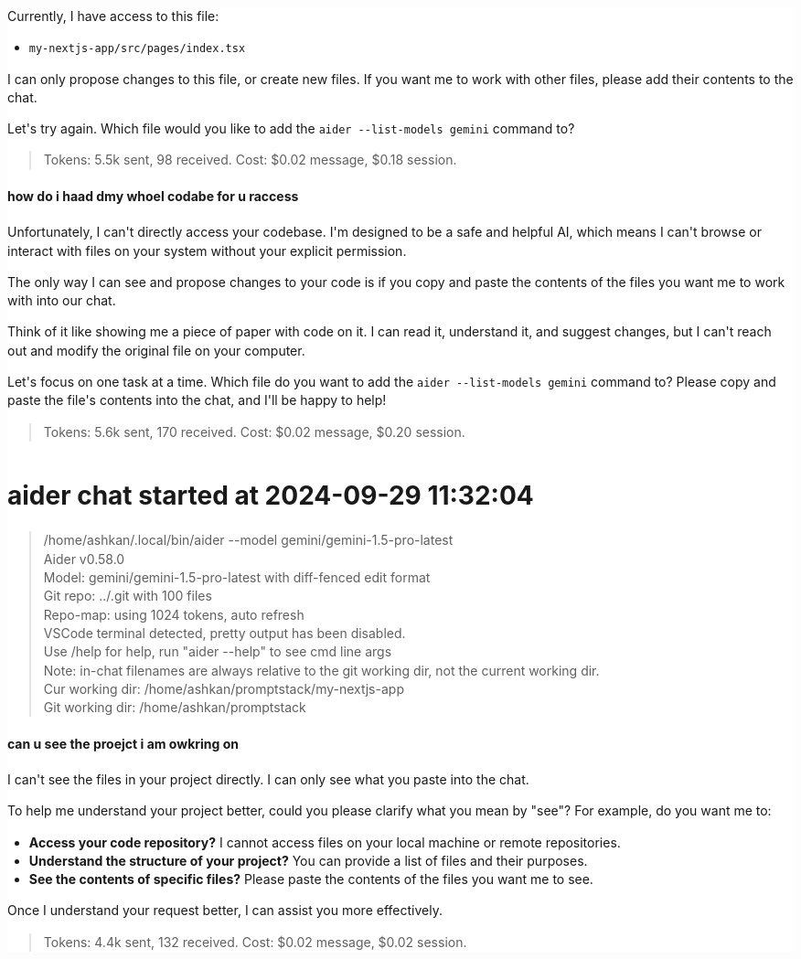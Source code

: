 Currently, I have access to this file:

- `my-nextjs-app/src/pages/index.tsx`

I can only propose changes to this file, or create new files. If you want me to work with other files, please add their contents to the chat. 

Let's try again. Which file would you like to add the `aider --list-models gemini` command to?

> Tokens: 5.5k sent, 98 received. Cost: $0.02 message, $0.18 session.  

#### how do i haad dmy whoel codabe for u raccess  

Unfortunately, I can't directly access your codebase. I'm designed to be a safe and helpful AI, which means I can't browse or interact with files on your system without your explicit permission. 

The only way I can see and propose changes to your code is if you copy and paste the contents of the files you want me to work with into our chat. 

Think of it like showing me a piece of paper with code on it. I can read it, understand it, and suggest changes, but I can't reach out and modify the original file on your computer. 

Let's focus on one task at a time. Which file do you want to add the `aider --list-models gemini` command to? Please copy and paste the file's contents into the chat, and I'll be happy to help!

> Tokens: 5.6k sent, 170 received. Cost: $0.02 message, $0.20 session.  

# aider chat started at 2024-09-29 11:32:04

> /home/ashkan/.local/bin/aider --model gemini/gemini-1.5-pro-latest  
> Aider v0.58.0  
> Model: gemini/gemini-1.5-pro-latest with diff-fenced edit format  
> Git repo: ../.git with 100 files  
> Repo-map: using 1024 tokens, auto refresh  
> VSCode terminal detected, pretty output has been disabled.  
> Use /help <question> for help, run "aider --help" to see cmd line args  
> Note: in-chat filenames are always relative to the git working dir, not the current working dir.  
> Cur working dir: /home/ashkan/promptstack/my-nextjs-app  
> Git working dir: /home/ashkan/promptstack  

#### can u see the proejct i am owkring on  

I can't see the files in your project directly. I can only see what you paste into the chat. 

To help me understand your project better, could you please clarify what you mean by "see"? For example, do you want me to:

* **Access your code repository?** I cannot access files on your local machine or remote repositories.
* **Understand the structure of your project?** You can provide a list of files and their purposes.
* **See the contents of specific files?** Please paste the contents of the files you want me to see. 

Once I understand your request better, I can assist you more effectively.

> Tokens: 4.4k sent, 132 received. Cost: $0.02 message, $0.02 session.  
